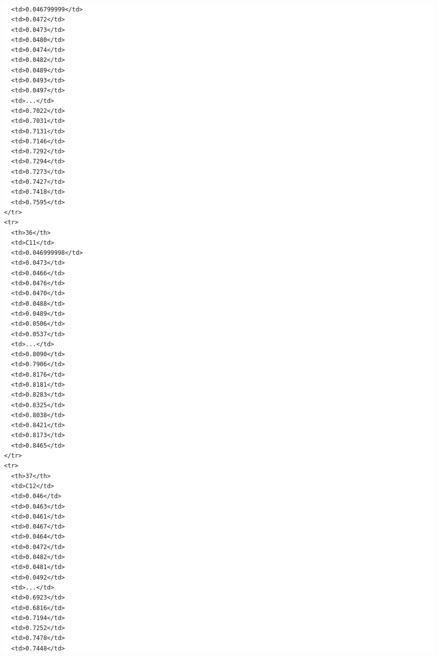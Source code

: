       <td>0.046799999</td>
      <td>0.0472</td>
      <td>0.0473</td>
      <td>0.0480</td>
      <td>0.0474</td>
      <td>0.0482</td>
      <td>0.0489</td>
      <td>0.0493</td>
      <td>0.0497</td>
      <td>...</td>
      <td>0.7022</td>
      <td>0.7031</td>
      <td>0.7131</td>
      <td>0.7146</td>
      <td>0.7292</td>
      <td>0.7294</td>
      <td>0.7273</td>
      <td>0.7427</td>
      <td>0.7418</td>
      <td>0.7595</td>
    </tr>
    <tr>
      <th>36</th>
      <td>C11</td>
      <td>0.046999998</td>
      <td>0.0473</td>
      <td>0.0466</td>
      <td>0.0476</td>
      <td>0.0470</td>
      <td>0.0488</td>
      <td>0.0489</td>
      <td>0.0506</td>
      <td>0.0537</td>
      <td>...</td>
      <td>0.8090</td>
      <td>0.7906</td>
      <td>0.8176</td>
      <td>0.8181</td>
      <td>0.8283</td>
      <td>0.8325</td>
      <td>0.8038</td>
      <td>0.8421</td>
      <td>0.8173</td>
      <td>0.8465</td>
    </tr>
    <tr>
      <th>37</th>
      <td>C12</td>
      <td>0.046</td>
      <td>0.0463</td>
      <td>0.0461</td>
      <td>0.0467</td>
      <td>0.0464</td>
      <td>0.0472</td>
      <td>0.0482</td>
      <td>0.0481</td>
      <td>0.0492</td>
      <td>...</td>
      <td>0.6923</td>
      <td>0.6816</td>
      <td>0.7194</td>
      <td>0.7252</td>
      <td>0.7478</td>
      <td>0.7448</td>